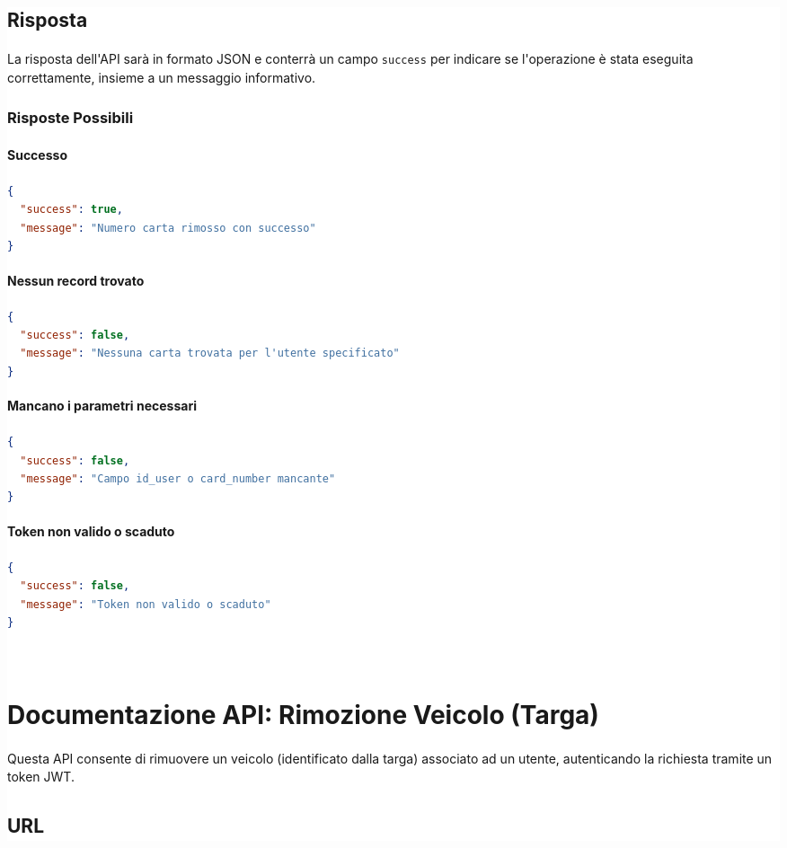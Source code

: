 ## Risposta

La risposta dell'API sarà in formato JSON e conterrà un campo `success` per indicare se l'operazione è stata eseguita correttamente, insieme a un messaggio informativo.

### Risposte Possibili

#### Successo

```json
{
  "success": true,
  "message": "Numero carta rimosso con successo"
}
```

#### Nessun record trovato

```json
{
  "success": false,
  "message": "Nessuna carta trovata per l'utente specificato"
}
```

#### Mancano i parametri necessari

```json
{
  "success": false,
  "message": "Campo id_user o card_number mancante"
}
```

#### Token non valido o scaduto

```json
{
  "success": false,
  "message": "Token non valido o scaduto"
}
```



&nbsp;




# Documentazione API: Rimozione Veicolo (Targa)

Questa API consente di rimuovere un veicolo (identificato dalla targa) associato ad un utente, autenticando la richiesta tramite un token JWT.

## URL
